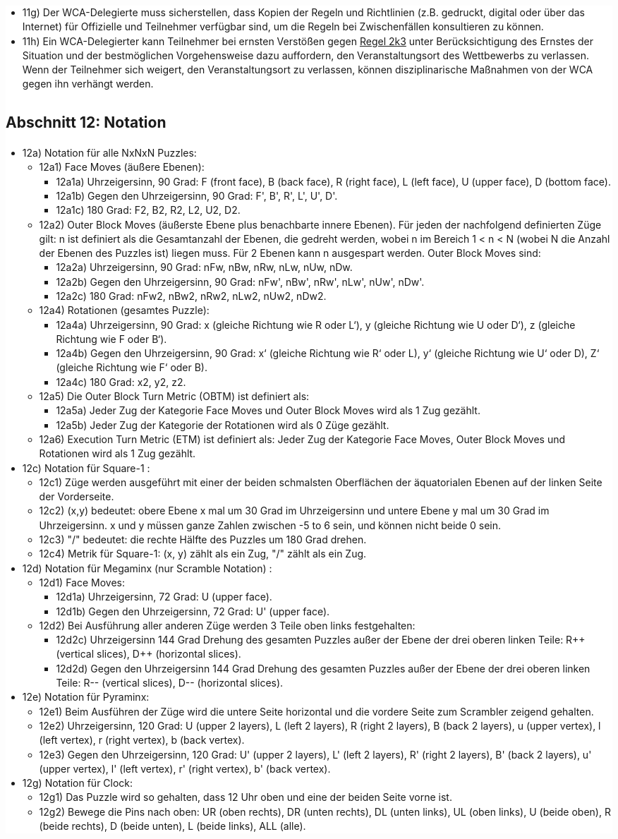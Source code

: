 - 11g) Der WCA-Delegierte muss sicherstellen, dass Kopien der Regeln und Richtlinien (z.B. gedruckt, digital oder über das Internet) für Offizielle und Teilnehmer verfügbar sind, um die Regeln bei Zwischenfällen konsultieren zu können.
- 11h) Ein WCA-Delegierter kann Teilnehmer bei ernsten Verstößen gegen [Regel 2k3](regulations:regulation:2k3) unter Berücksichtigung des Ernstes der Situation und der bestmöglichen Vorgehensweise dazu auffordern, den Veranstaltungsort des Wettbewerbs zu verlassen. Wenn der Teilnehmer sich weigert, den Veranstaltungsort zu verlassen, können disziplinarische Maßnahmen von der WCA gegen ihn verhängt werden.

## <article-12><notation><notation> Abschnitt 12: Notation

- 12a) Notation für alle NxNxN Puzzles:
	- 12a1) Face Moves (äußere Ebenen):
		- 12a1a) Uhrzeigersinn, 90 Grad: F (front face), B (back face), R (right face), L (left face), U (upper face), D (bottom face).
		- 12a1b) Gegen den Uhrzeigersinn, 90 Grad: F', B', R', L', U', D'.
		- 12a1c) 180 Grad: F2, B2, R2, L2, U2, D2.
	- 12a2)  Outer Block Moves (äußerste Ebene plus benachbarte innere Ebenen). Für jeden der nachfolgend definierten Züge gilt: n ist definiert als die Gesamtanzahl der Ebenen, die gedreht werden, wobei n im Bereich 1 < n < N (wobei N die Anzahl der Ebenen des Puzzles ist) liegen muss. Für 2 Ebenen kann n ausgespart werden. Outer Block Moves sind:
		- 12a2a) Uhrzeigersinn, 90 Grad: nFw, nBw, nRw, nLw, nUw, nDw.
		- 12a2b) Gegen den Uhrzeigersinn, 90 Grad: nFw', nBw', nRw', nLw', nUw', nDw'.
		- 12a2c) 180 Grad: nFw2, nBw2, nRw2, nLw2, nUw2, nDw2.
	- 12a4) Rotationen (gesamtes Puzzle):
		- 12a4a) Uhrzeigersinn, 90 Grad: x (gleiche Richtung wie R oder L‘), y (gleiche Richtung wie U oder D‘), z (gleiche Richtung wie F oder B‘).
		- 12a4b) Gegen den Uhrzeigersinn, 90 Grad: x‘ (gleiche Richtung wie R‘ oder L), y‘ (gleiche Richtung wie U‘ oder D), Z‘ (gleiche Richtung wie F‘ oder B).
		- 12a4c) 180 Grad: x2, y2, z2.
	- 12a5) Die Outer Block Turn Metric (OBTM) ist definiert als:
		- 12a5a) Jeder Zug der Kategorie Face Moves und Outer Block Moves wird als 1 Zug gezählt.
		- 12a5b) Jeder Zug der Kategorie der Rotationen wird als 0 Züge gezählt.
	- 12a6) Execution Turn Metric (ETM) ist definiert als: Jeder Zug der Kategorie Face Moves, Outer Block Moves und Rotationen wird als 1 Zug gezählt.
- 12c) Notation für Square-1 :
	- 12c1) Züge werden ausgeführt mit einer der beiden schmalsten Oberflächen der äquatorialen Ebenen auf der linken Seite der Vorderseite.
	- 12c2) (x,y) bedeutet: obere Ebene x mal um 30 Grad im Uhrzeigersinn und untere Ebene y mal um 30 Grad im Uhrzeigersinn. x und y müssen ganze Zahlen zwischen -5 to 6 sein, und können nicht beide 0 sein.
	- 12c3) "/" bedeutet: die rechte Hälfte des Puzzles um 180 Grad drehen.
	- 12c4) Metrik für Square-1: (x, y) zählt als ein Zug, "/" zählt als ein Zug.
- 12d) Notation für Megaminx (nur Scramble Notation) :
	- 12d1) Face Moves:
		- 12d1a) Uhrzeigersinn, 72 Grad: U (upper face).
		- 12d1b) Gegen den Uhrzeigersinn, 72 Grad: U' (upper face).
	- 12d2) Bei Ausführung aller anderen Züge werden 3 Teile oben links festgehalten:
		- 12d2c) Uhrzeigersinn 144 Grad Drehung des gesamten Puzzles außer der Ebene der drei oberen linken Teile: R++ (vertical slices), D++ (horizontal slices).
		- 12d2d) Gegen den Uhrzeigersinn 144 Grad Drehung des gesamten Puzzles außer der Ebene der drei oberen linken Teile: R-- (vertical slices), D-- (horizontal slices).
- 12e) Notation für Pyraminx:
	- 12e1) Beim Ausführen der Züge wird die untere Seite horizontal und die vordere Seite zum Scrambler zeigend gehalten.
	- 12e2) Uhrzeigersinn, 120 Grad: U (upper 2 layers), L (left 2 layers), R (right 2 layers), B (back 2 layers), u (upper vertex), l (left vertex), r (right vertex), b (back vertex).
	- 12e3) Gegen den Uhrzeigersinn, 120 Grad: U' (upper 2 layers), L' (left 2 layers), R' (right 2 layers), B' (back 2 layers), u' (upper vertex), l' (left vertex), r' (right vertex), b' (back vertex).
- 12g) Notation für Clock:
	- 12g1) Das Puzzle wird so gehalten, dass 12 Uhr oben und eine der beiden Seite vorne ist.
	- 12g2) Bewege die Pins nach oben: UR (oben rechts), DR (unten rechts), DL (unten links), UL (oben links), U (beide oben), R (beide rechts), D (beide unten), L (beide links), ALL (alle).
